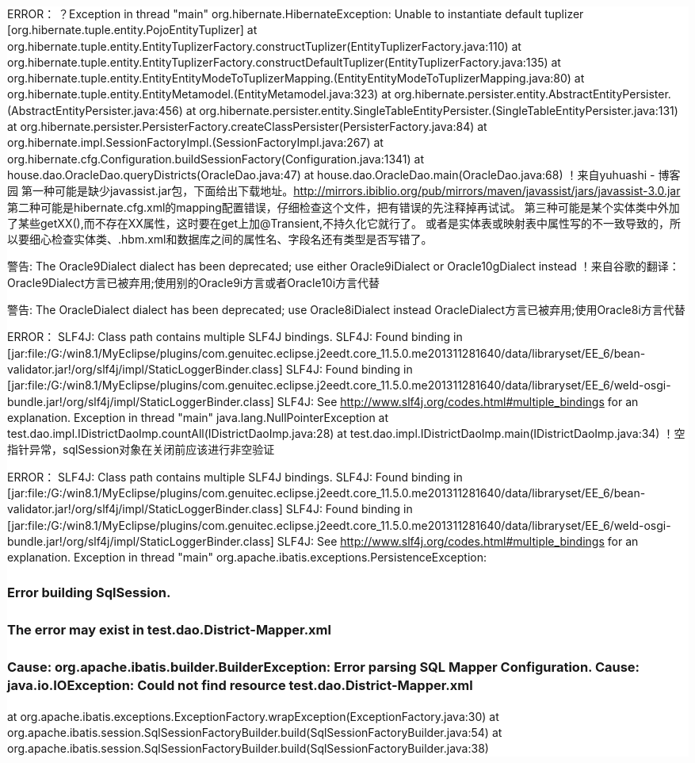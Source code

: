 ERROR：
？Exception in thread "main" org.hibernate.HibernateException: Unable to instantiate default tuplizer [org.hibernate.tuple.entity.PojoEntityTuplizer]
at org.hibernate.tuple.entity.EntityTuplizerFactory.constructTuplizer(EntityTuplizerFactory.java:110)
at org.hibernate.tuple.entity.EntityTuplizerFactory.constructDefaultTuplizer(EntityTuplizerFactory.java:135)
at org.hibernate.tuple.entity.EntityEntityModeToTuplizerMapping.<init>(EntityEntityModeToTuplizerMapping.java:80)
at org.hibernate.tuple.entity.EntityMetamodel.<init>(EntityMetamodel.java:323)
at org.hibernate.persister.entity.AbstractEntityPersister.<init>(AbstractEntityPersister.java:456)
at org.hibernate.persister.entity.SingleTableEntityPersister.<init>(SingleTableEntityPersister.java:131)
at org.hibernate.persister.PersisterFactory.createClassPersister(PersisterFactory.java:84)
at org.hibernate.impl.SessionFactoryImpl.<init>(SessionFactoryImpl.java:267)
at org.hibernate.cfg.Configuration.buildSessionFactory(Configuration.java:1341)
at house.dao.OracleDao.queryDistricts(OracleDao.java:47)
at house.dao.OracleDao.main(OracleDao.java:68)
！来自yuhuashi - 博客园
第一种可能是缺少javassist.jar包，下面给出下载地址。http://mirrors.ibiblio.org/pub/mirrors/maven/javassist/jars/javassist-3.0.jar
第二种可能是hibernate.cfg.xml的mapping配置错误，仔细检查这个文件，把有错误的先注释掉再试试。
第三种可能是某个实体类中外加了某些getXX(),而不存在XX属性，这时要在get上加@Transient,不持久化它就行了。
或者是实体表或映射表中属性写的不一致导致的，所以要细心检查实体类、.hbm.xml和数据库之间的属性名、字段名还有类型是否写错了。

警告: The Oracle9Dialect dialect has been deprecated; use either Oracle9iDialect or Oracle10gDialect instead
！来自谷歌的翻译：
Oracle9Dialect方言已被弃用;使用别的Oracle9i方言或者Oracle10i方言代替

警告: The OracleDialect dialect has been deprecated; use Oracle8iDialect instead
OracleDialect方言已被弃用;使用Oracle8i方言代替

ERROR：
SLF4J: Class path contains multiple SLF4J bindings.
SLF4J: Found binding in [jar:file:/G:/win8.1/MyEclipse/plugins/com.genuitec.eclipse.j2eedt.core_11.5.0.me201311281640/data/libraryset/EE_6/bean-validator.jar!/org/slf4j/impl/StaticLoggerBinder.class]
SLF4J: Found binding in [jar:file:/G:/win8.1/MyEclipse/plugins/com.genuitec.eclipse.j2eedt.core_11.5.0.me201311281640/data/libraryset/EE_6/weld-osgi-bundle.jar!/org/slf4j/impl/StaticLoggerBinder.class]
SLF4J: See http://www.slf4j.org/codes.html#multiple_bindings for an explanation.
Exception in thread "main" java.lang.NullPointerException
at test.dao.impl.IDistrictDaoImp.countAll(IDistrictDaoImp.java:28)
at test.dao.impl.IDistrictDaoImp.main(IDistrictDaoImp.java:34)
！空指针异常，sqlSession对象在关闭前应该进行非空验证


ERROR：
SLF4J: Class path contains multiple SLF4J bindings.
SLF4J: Found binding in [jar:file:/G:/win8.1/MyEclipse/plugins/com.genuitec.eclipse.j2eedt.core_11.5.0.me201311281640/data/libraryset/EE_6/bean-validator.jar!/org/slf4j/impl/StaticLoggerBinder.class]
SLF4J: Found binding in [jar:file:/G:/win8.1/MyEclipse/plugins/com.genuitec.eclipse.j2eedt.core_11.5.0.me201311281640/data/libraryset/EE_6/weld-osgi-bundle.jar!/org/slf4j/impl/StaticLoggerBinder.class]
SLF4J: See http://www.slf4j.org/codes.html#multiple_bindings for an explanation.
Exception in thread "main" org.apache.ibatis.exceptions.PersistenceException: 
### Error building SqlSession.
### The error may exist in test.dao.District-Mapper.xml
### Cause: org.apache.ibatis.builder.BuilderException: Error parsing SQL Mapper Configuration. Cause: java.io.IOException: Could not find resource test.dao.District-Mapper.xml
at org.apache.ibatis.exceptions.ExceptionFactory.wrapException(ExceptionFactory.java:30)
at org.apache.ibatis.session.SqlSessionFactoryBuilder.build(SqlSessionFactoryBuilder.java:54)
at org.apache.ibatis.session.SqlSessionFactoryBuilder.build(SqlSessionFactoryBuilder.java:38)